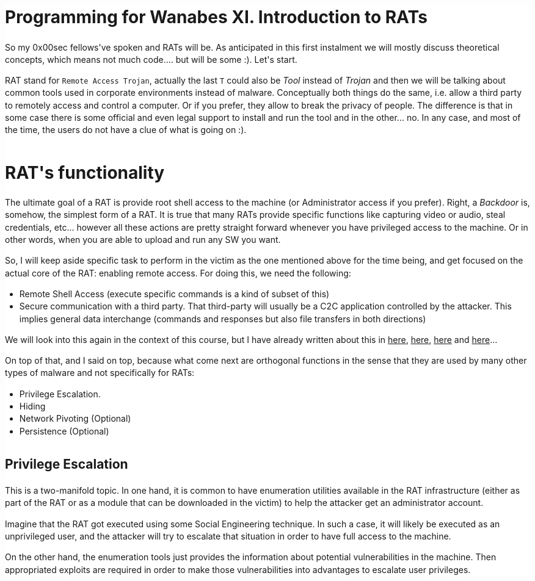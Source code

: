 # Programming for Wanabes XI. Introduction to RATs
So my 0x00sec fellows've spoken and RATs will be. As anticipated in this first instalment we will mostly discuss theoretical concepts, which means not much code.... but will be some :). Let's start.

RAT stand for `Remote Access Trojan`, actually the last `T` could also be _Tool_ instead of _Trojan_ and then we will be talking about common tools used in corporate environments instead of malware. Conceptually both things do the same, i.e. allow a third party to remotely access and control a computer. Or if you prefer, they allow to break the privacy of people. The difference is that in some case there is some official and even legal support to install and run the tool and in the other... no. In any case, and most of the time, the users do not have a clue of what is going on :).

# RAT's functionality
The ultimate goal of a RAT is provide root shell access to the machine (or Administrator access if you prefer). Right, a _Backdoor_ is, somehow, the simplest form of a RAT. It is true that many RATs provide specific functions like capturing video or audio, steal credentials, etc... however all these actions are pretty straight forward whenever you have privileged access to the machine. Or in other words, when you are able to upload and run any SW you want.

So, I will keep aside specific task to perform in the victim as the one mentioned above for the time being, and get focused on the actual core of the RAT: enabling remote access. For doing this, we need the following:

* Remote Shell Access (execute specific commands is a kind of subset of this)
* Secure communication with a third party. That third-party will usually be a C2C application controlled by the attacker. This implies general data interchange (commands and responses but also file transfers in both directions)

We will look into this again in the context of this course, but I have already written about this in [here](https://0x00sec.org/t/remote-shells-part-i/269), [here](https://0x00sec.org/t/remote-shells-part-ii-crypt-your-link/306), [here](https://0x00sec.org/t/remote-shells-part-iii-shell-access-your-phone/508) and [here](https://0x00sec.org/t/remote-shells-part-iv-the-invisible-remote-shell/743)... 

On top of that, and I said on top, because what come next are orthogonal functions in the sense that they are used by many other types of malware and not specifically for RATs:

* Privilege Escalation. 
* Hiding
* Network Pivoting (Optional)
* Persistence (Optional)

## Privilege Escalation
This is a two-manifold topic. In one hand, it is common to have enumeration utilities available in the RAT infrastructure (either as part of the RAT or as a module that can be downloaded in the victim) to help the attacker get an administrator account. 

Imagine that the RAT got executed using some Social Engineering technique. In such a case, it will likely be executed as an unprivileged user, and the attacker will try to escalate that situation in order to have full access to the machine. 

On the other hand, the enumeration tools just provides the information about potential vulnerabilities in the machine. Then appropriated exploits are required in order to make those vulnerabilities into advantages to escalate user privileges.
